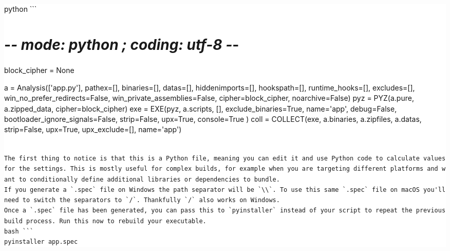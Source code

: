 python ```
# -*- mode: python ; coding: utf-8 -*-
block_cipher = None

a = Analysis(['app.py'],
       pathex=[],
       binaries=[],
       datas=[],
       hiddenimports=[],
       hookspath=[],
       runtime_hooks=[],
       excludes=[],
       win_no_prefer_redirects=False,
       win_private_assemblies=False,
       cipher=block_cipher,
       noarchive=False)
pyz = PYZ(a.pure, a.zipped_data,
       cipher=block_cipher)
exe = EXE(pyz,
     a.scripts,
     [],
     exclude_binaries=True,
     name='app',
     debug=False,
     bootloader_ignore_signals=False,
     strip=False,
     upx=True,
     console=True )
coll = COLLECT(exe,
        a.binaries,
        a.zipfiles,
        a.datas,
        strip=False,
        upx=True,
        upx_exclude=[],
        name='app')

```

The first thing to notice is that this is a Python file, meaning you can edit it and use Python code to calculate values for the settings. This is mostly useful for complex builds, for example when you are targeting different platforms and want to conditionally define additional libraries or dependencies to bundle.
If you generate a `.spec` file on Windows the path separator will be `\\`. To use this same `.spec` file on macOS you'll need to switch the separators to `/`. Thankfully `/` also works on Windows.
Once a `.spec` file has been generated, you can pass this to `pyinstaller` instead of your script to repeat the previous build process. Run this now to rebuild your executable.
bash ```
pyinstaller app.spec

```
